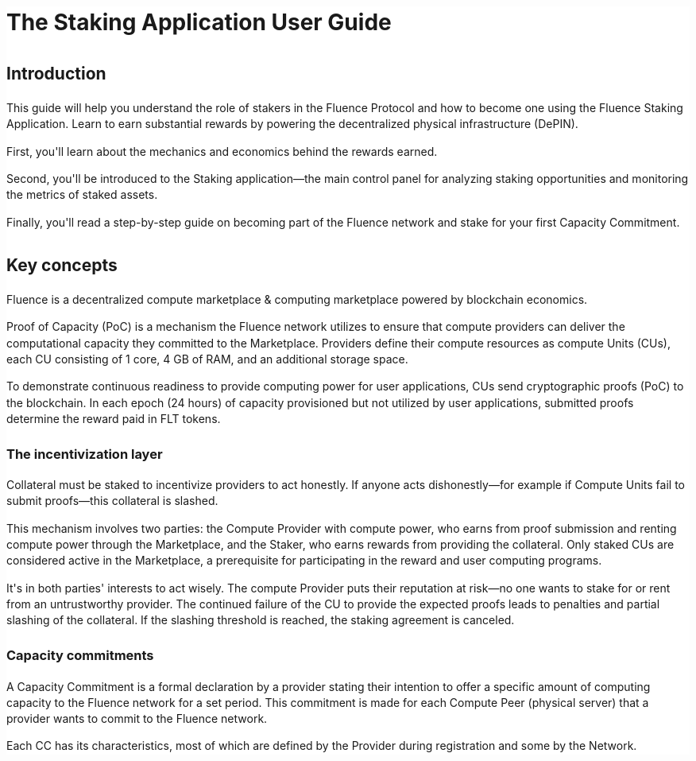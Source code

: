 # The Staking Application User Guide

## Introduction

This guide will help you understand the role of stakers in the Fluence Protocol and how to become one using the Fluence Staking Application. Learn to earn substantial rewards by powering the decentralized physical infrastructure (DePIN).

First, you'll learn about the mechanics and economics behind the rewards earned.

Second, you'll be introduced to the Staking application—the main control panel for analyzing staking opportunities and monitoring the metrics of staked assets.

Finally, you'll read a step-by-step guide on becoming part of the Fluence network and stake for your first Capacity Commitment.

## Key concepts

Fluence is a decentralized compute marketplace & computing marketplace powered by blockchain economics.

Proof of Capacity (PoC) is a mechanism the Fluence network utilizes to ensure that compute providers can deliver the computational capacity they committed to the Marketplace. Providers define their compute resources as compute Units (CUs), each CU consisting of 1 core, 4 GB of RAM, and an additional storage space.

To demonstrate continuous readiness to provide computing power for user applications, CUs send cryptographic proofs (PoC) to the blockchain. In each epoch (24 hours) of capacity provisioned but not utilized by user applications, submitted proofs determine the reward paid in FLT tokens.

### The incentivization layer

Collateral must be staked to incentivize providers to act honestly. If anyone acts dishonestly—for example if Compute Units fail to submit proofs—this collateral is slashed.

This mechanism involves two parties: the Compute Provider with compute power, who earns from proof submission and renting compute power through the Marketplace, and the Staker, who earns rewards from providing the collateral. Only staked CUs are considered active in the Marketplace, a prerequisite for participating in the reward and user computing programs.

It's in both parties' interests to act wisely. The compute Provider puts their reputation at risk—no one wants to stake for or rent from an untrustworthy provider. The continued failure of the CU to provide the expected proofs leads to penalties and partial slashing of the collateral. If the slashing threshold is reached, the staking agreement is canceled.

### Capacity commitments

A Capacity Commitment is a formal declaration by a provider stating their intention to offer a specific amount of computing capacity to the Fluence network for a set period. This commitment is made for each Compute Peer (physical server) that a provider wants to commit to the Fluence network.

Each CC has its characteristics, most of which are defined by the Provider during registration and some by the Network.
